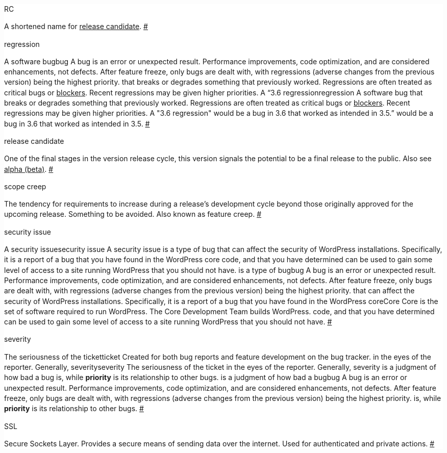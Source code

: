 RC

A shortened name for [release candidate](https://make.wordpress.org/core/handbook/glossary/#release-candidate). [#](https://make.wordpress.org/core/handbook/glossary/#rc)

regression

A software bugbug A bug is an error or unexpected result. Performance improvements, code optimization, and are considered enhancements, not defects. After feature freeze, only bugs are dealt with, with regressions (adverse changes from the previous version) being the highest priority. that breaks or degrades something that previously worked. Regressions are often treated as critical bugs or [blockers](#blocker). Recent regressions may be given higher priorities. A “3.6 regressionregression A software bug that breaks or degrades something that previously worked. Regressions are often treated as critical bugs or [blockers](#blocker). Recent regressions may be given higher priorities. A "3.6 regression" would be a bug in 3.6 that worked as intended in 3.5.” would be a bug in 3.6 that worked as intended in 3.5. [#](https://make.wordpress.org/core/handbook/glossary/#regression)

release candidate

One of the final stages in the version release cycle, this version signals the potential to be a final release to the public. Also see [alpha (beta)](#alpha-beta). [#](https://make.wordpress.org/core/handbook/glossary/#release-candidate)

scope creep

The tendency for requirements to increase during a release’s development cycle beyond those originally approved for the upcoming release. Something to be avoided. Also known as feature creep. [#](https://make.wordpress.org/core/handbook/glossary/#scope-creep)

security issue

A security issuesecurity issue A security issue is a type of bug that can affect the security of WordPress installations. Specifically, it is a report of a bug that you have found in the WordPress core code, and that you have determined can be used to gain some level of access to a site running WordPress that you should not have. is a type of bugbug A bug is an error or unexpected result. Performance improvements, code optimization, and are considered enhancements, not defects. After feature freeze, only bugs are dealt with, with regressions (adverse changes from the previous version) being the highest priority. that can affect the security of WordPress installations. Specifically, it is a report of a bug that you have found in the WordPress coreCore Core is the set of software required to run WordPress. The Core Development Team builds WordPress. code, and that you have determined can be used to gain some level of access to a site running WordPress that you should not have. [#](https://make.wordpress.org/core/handbook/glossary/#security-issue)

severity

The seriousness of the ticketticket Created for both bug reports and feature development on the bug tracker. in the eyes of the reporter. Generally, severityseverity The seriousness of the ticket in the eyes of the reporter. Generally, severity is a judgment of how bad a bug is, while **priority** is its relationship to other bugs. is a judgment of how bad a bugbug A bug is an error or unexpected result. Performance improvements, code optimization, and are considered enhancements, not defects. After feature freeze, only bugs are dealt with, with regressions (adverse changes from the previous version) being the highest priority. is, while **priority** is its relationship to other bugs. [#](https://make.wordpress.org/core/handbook/glossary/#severity)

SSL

Secure Sockets Layer. Provides a secure means of sending data over the internet. Used for authenticated and private actions. [#](https://make.wordpress.org/core/handbook/glossary/#ssl)
